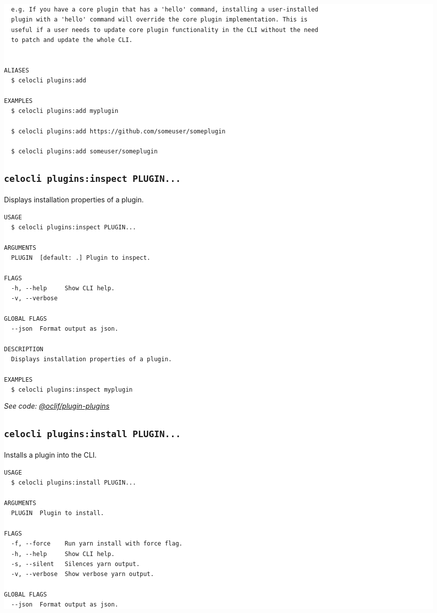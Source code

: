 ```
  e.g. If you have a core plugin that has a 'hello' command, installing a user-installed
  plugin with a 'hello' command will override the core plugin implementation. This is
  useful if a user needs to update core plugin functionality in the CLI without the need
  to patch and update the whole CLI.


ALIASES
  $ celocli plugins:add

EXAMPLES
  $ celocli plugins:add myplugin 

  $ celocli plugins:add https://github.com/someuser/someplugin

  $ celocli plugins:add someuser/someplugin
```

## `celocli plugins:inspect PLUGIN...`

Displays installation properties of a plugin.

```
USAGE
  $ celocli plugins:inspect PLUGIN...

ARGUMENTS
  PLUGIN  [default: .] Plugin to inspect.

FLAGS
  -h, --help     Show CLI help.
  -v, --verbose

GLOBAL FLAGS
  --json  Format output as json.

DESCRIPTION
  Displays installation properties of a plugin.

EXAMPLES
  $ celocli plugins:inspect myplugin
```

_See code: [@oclif/plugin-plugins](https://github.com/oclif/plugin-plugins/blob/v4.1.14/lib/commands/plugins/inspect.ts)_

## `celocli plugins:install PLUGIN...`

Installs a plugin into the CLI.

```
USAGE
  $ celocli plugins:install PLUGIN...

ARGUMENTS
  PLUGIN  Plugin to install.

FLAGS
  -f, --force    Run yarn install with force flag.
  -h, --help     Show CLI help.
  -s, --silent   Silences yarn output.
  -v, --verbose  Show verbose yarn output.

GLOBAL FLAGS
  --json  Format output as json.
```